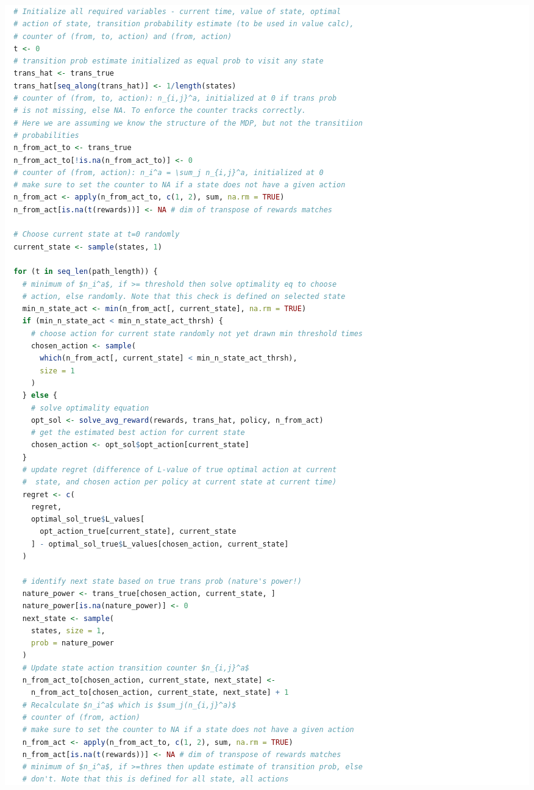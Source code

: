 ``` r
  # Initialize all required variables - current time, value of state, optimal
  # action of state, transition probability estimate (to be used in value calc),
  # counter of (from, to, action) and (from, action)
  t <- 0
  # transition prob estimate initialized as equal prob to visit any state
  trans_hat <- trans_true
  trans_hat[seq_along(trans_hat)] <- 1/length(states)
  # counter of (from, to, action): n_{i,j}^a, initialized at 0 if trans prob
  # is not missing, else NA. To enforce the counter tracks correctly.
  # Here we are assuming we know the structure of the MDP, but not the transitiion
  # probabilities
  n_from_act_to <- trans_true
  n_from_act_to[!is.na(n_from_act_to)] <- 0
  # counter of (from, action): n_i^a = \sum_j n_{i,j}^a, initialized at 0
  # make sure to set the counter to NA if a state does not have a given action
  n_from_act <- apply(n_from_act_to, c(1, 2), sum, na.rm = TRUE)
  n_from_act[is.na(t(rewards))] <- NA # dim of transpose of rewards matches
  
  # Choose current state at t=0 randomly
  current_state <- sample(states, 1)
  
  for (t in seq_len(path_length)) {
    # minimum of $n_i^a$, if >= threshold then solve optimality eq to choose
    # action, else randomly. Note that this check is defined on selected state
    min_n_state_act <- min(n_from_act[, current_state], na.rm = TRUE)
    if (min_n_state_act < min_n_state_act_thrsh) {
      # choose action for current state randomly not yet drawn min threshold times
      chosen_action <- sample(
        which(n_from_act[, current_state] < min_n_state_act_thrsh),
        size = 1
      )
    } else {
      # solve optimality equation
      opt_sol <- solve_avg_reward(rewards, trans_hat, policy, n_from_act)
      # get the estimated best action for current state
      chosen_action <- opt_sol$opt_action[current_state]
    }
    # update regret (difference of L-value of true optimal action at current
    #  state, and chosen action per policy at current state at current time)
    regret <- c(
      regret,
      optimal_sol_true$L_values[
        opt_action_true[current_state], current_state
      ] - optimal_sol_true$L_values[chosen_action, current_state]
    )
    
    # identify next state based on true trans prob (nature's power!)
    nature_power <- trans_true[chosen_action, current_state, ]
    nature_power[is.na(nature_power)] <- 0
    next_state <- sample(
      states, size = 1,
      prob = nature_power
    )
    # Update state action transition counter $n_{i,j}^a$
    n_from_act_to[chosen_action, current_state, next_state] <-
      n_from_act_to[chosen_action, current_state, next_state] + 1
    # Recalculate $n_i^a$ which is $sum_j(n_{i,j}^a)$
    # counter of (from, action)
    # make sure to set the counter to NA if a state does not have a given action
    n_from_act <- apply(n_from_act_to, c(1, 2), sum, na.rm = TRUE)
    n_from_act[is.na(t(rewards))] <- NA # dim of transpose of rewards matches
    # minimum of $n_i^a$, if >=thres then update estimate of transition prob, else
    # don't. Note that this is defined for all state, all actions
```
